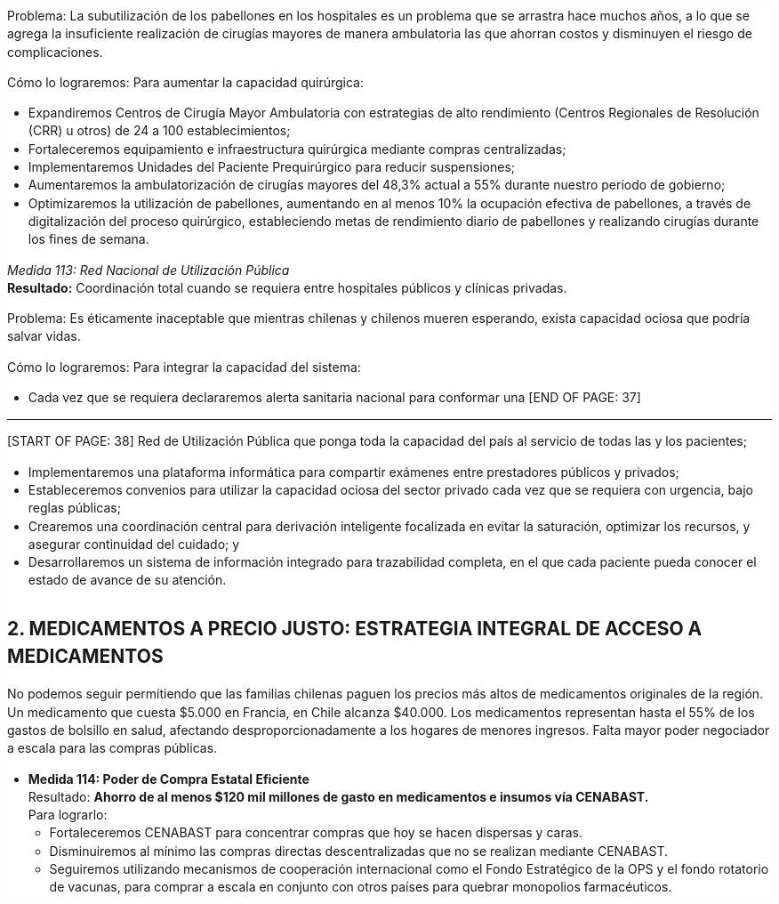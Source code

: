 Problema: La subutilización de los pabellones en los hospitales es un problema que se arrastra hace muchos años, a lo que se agrega la insuficiente realización de cirugías mayores de manera ambulatoria las que ahorran costos y disminuyen el riesgo de complicaciones.

Cómo lo lograremos: Para aumentar la capacidad quirúrgica:  
* Expandiremos Centros de Cirugía Mayor Ambulatoria con estrategias de alto rendimiento (Centros Regionales de Resolución (CRR) u otros) de 24 a 100 establecimientos;  
* Fortaleceremos equipamiento e infraestructura quirúrgica mediante compras centralizadas;  
* Implementaremos Unidades del Paciente Prequirúrgico para reducir suspensiones;  
* Aumentaremos la ambulatorización de cirugías mayores del 48,3% actual a 55% durante nuestro periodo de gobierno;  
* Optimizaremos la utilización de pabellones, aumentando en al menos 10% la ocupación efectiva de pabellones, a través de digitalización del proceso quirúrgico, estableciendo metas de rendimiento diario de pabellones y realizando cirugías durante los fines de semana.

*Medida 113: Red Nacional de Utilización Pública*  
**Resultado:** Coordinación total cuando se requiera entre hospitales públicos y clínicas privadas.

Problema: Es éticamente inaceptable que mientras chilenas y chilenos mueren esperando, exista capacidad ociosa que podría salvar vidas.

Cómo lo lograremos: Para integrar la capacidad del sistema:  
* Cada vez que se requiera declararemos alerta sanitaria nacional para conformar una
[END OF PAGE: 37]

---

[START OF PAGE: 38]
Red de Utilización Pública que ponga toda la capacidad del país al servicio de todas las y los pacientes;

* Implementaremos una plataforma informática para compartir exámenes entre prestadores públicos y privados;
* Estableceremos convenios para utilizar la capacidad ociosa del sector privado cada vez que se requiera con urgencia, bajo reglas públicas;
* Crearemos una coordinación central para derivación inteligente focalizada en evitar la saturación, optimizar los recursos, y asegurar continuidad del cuidado; y
* Desarrollaremos un sistema de información integrado para trazabilidad completa, en el que cada paciente pueda conocer el estado de avance de su atención.

## 2. MEDICAMENTOS A PRECIO JUSTO: ESTRATEGIA INTEGRAL DE ACCESO A MEDICAMENTOS

No podemos seguir permitiendo que las familias chilenas paguen los precios más altos de medicamentos originales de la región. Un medicamento que cuesta $5.000 en Francia, en Chile alcanza $40.000. Los medicamentos representan hasta el 55% de los gastos de bolsillo en salud, afectando desproporcionadamente a los hogares de menores ingresos. Falta mayor poder negociador a escala para las compras públicas.

* **Medida 114: Poder de Compra Estatal Eficiente**  
  Resultado: **Ahorro de al menos $120 mil millones de gasto en medicamentos e insumos vía CENABAST.**  
  Para lograrlo:  
  - Fortaleceremos CENABAST para concentrar compras que hoy se hacen dispersas y caras.  
  - Disminuiremos al mínimo las compras directas descentralizadas que no se realizan mediante CENABAST.  
  - Seguiremos utilizando mecanismos de cooperación internacional como el Fondo Estratégico de la OPS y el fondo rotatorio de vacunas, para comprar a escala en conjunto con otros países para quebrar monopolios farmacéuticos.
